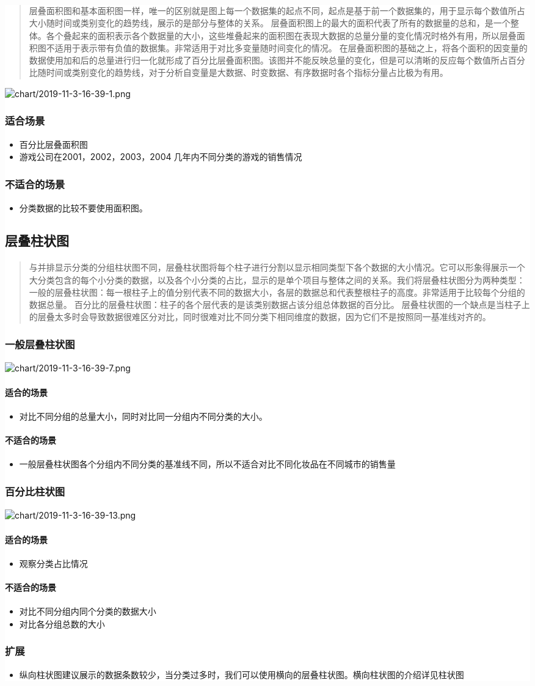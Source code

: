 > 层叠面积图和基本面积图一样，唯一的区别就是图上每一个数据集的起点不同，起点是基于前一个数据集的，用于显示每个数值所占大小随时间或类别变化的趋势线，展示的是部分与整体的关系。
> 层叠面积图上的最大的面积代表了所有的数据量的总和，是一个整体。各个叠起来的面积表示各个数据量的大小，这些堆叠起来的面积图在表现大数据的总量分量的变化情况时格外有用，所以层叠面积图不适用于表示带有负值的数据集。非常适用于对比多变量随时间变化的情况。
> 在层叠面积图的基础之上，将各个面积的因变量的数据使用加和后的总量进行归一化就形成了百分比层叠面积图。该图并不能反映总量的变化，但是可以清晰的反应每个数值所占百分比随时间或类别变化的趋势线，对于分析自变量是大数据、时变数据、有序数据时各个指标分量占比极为有用。

![chart/2019-11-3-16-39-1.png](http://img.geekerhua.com/blog/chart/2019-11-3-16-39-1.png)

### 适合场景

* 百分比层叠面积图
* 游戏公司在2001，2002，2003，2004 几年内不同分类的游戏的销售情况

### 不适合的场景

* 分类数据的比较不要使用面积图。

## 层叠柱状图

> 与并排显示分类的分组柱状图不同，层叠柱状图将每个柱子进行分割以显示相同类型下各个数据的大小情况。它可以形象得展示一个大分类包含的每个小分类的数据，以及各个小分类的占比，显示的是单个项目与整体之间的关系。我们将层叠柱状图分为两种类型：
> 一般的层叠柱状图：每一根柱子上的值分别代表不同的数据大小，各层的数据总和代表整根柱子的高度。非常适用于比较每个分组的数据总量。
> 百分比的层叠柱状图：柱子的各个层代表的是该类别数据占该分组总体数据的百分比。
> 层叠柱状图的一个缺点是当柱子上的层叠太多时会导致数据很难区分对比，同时很难对比不同分类下相同维度的数据，因为它们不是按照同一基准线对齐的。

### 一般层叠柱状图

![chart/2019-11-3-16-39-7.png](http://img.geekerhua.com/blog/chart/2019-11-3-16-39-7.png)

#### 适合的场景

* 对比不同分组的总量大小，同时对比同一分组内不同分类的大小。

#### 不适合的场景

* 一般层叠柱状图各个分组内不同分类的基准线不同，所以不适合对比不同化妆品在不同城市的销售量

### 百分比柱状图

![chart/2019-11-3-16-39-13.png](http://img.geekerhua.com/blog/chart/2019-11-3-16-39-13.png)

#### 适合的场景

* 观察分类占比情况

#### 不适合的场景

* 对比不同分组内同个分类的数据大小
* 对比各分组总数的大小

### 扩展

* 纵向柱状图建议展示的数据条数较少，当分类过多时，我们可以使用横向的层叠柱状图。横向柱状图的介绍详见柱状图
